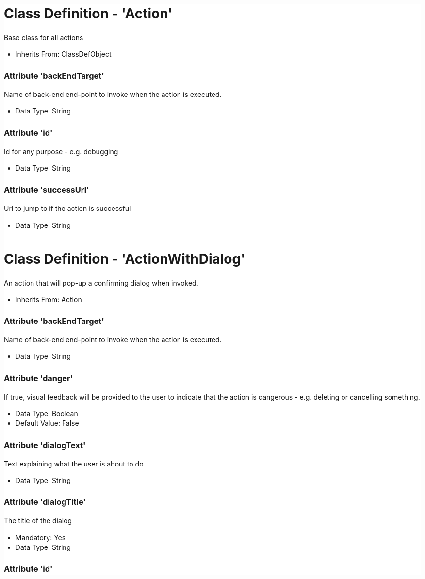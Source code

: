 # Class Definition - 'Action'

Base class for all actions

- Inherits From: ClassDefObject

### Attribute 'backEndTarget'

Name of back-end end-point to invoke when the action is executed.

- Data Type: String
### Attribute 'id'

Id for any purpose - e.g. debugging

- Data Type: String
### Attribute 'successUrl'

Url to jump to if the action is successful

- Data Type: String

# Class Definition - 'ActionWithDialog'

An action that will pop-up a confirming dialog when invoked.

- Inherits From: Action

### Attribute 'backEndTarget'

Name of back-end end-point to invoke when the action is executed.

- Data Type: String
### Attribute 'danger'

If true, visual feedback will be provided to the user to indicate that the action is dangerous - e.g. deleting or cancelling something.

- Data Type: Boolean
- Default Value: False
### Attribute 'dialogText'

Text explaining what the user is about to do

- Data Type: String
### Attribute 'dialogTitle'

The title of the dialog

- Mandatory: Yes
- Data Type: String
### Attribute 'id'
